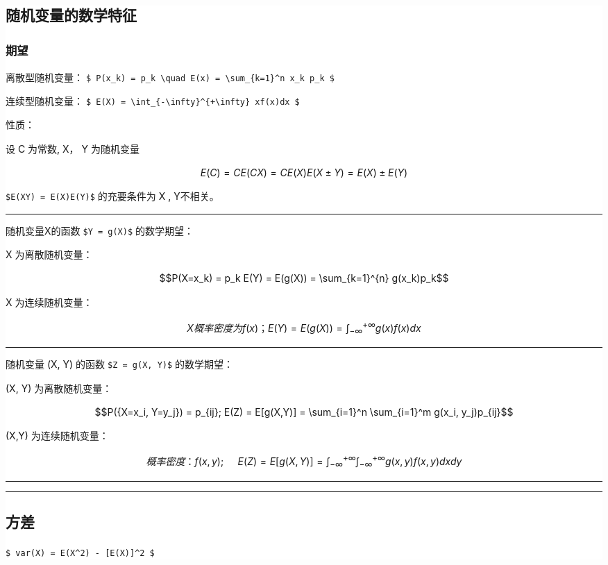 ## 随机变量的数学特征
### 期望

离散型随机变量： `$ P(x_k) = p_k \quad E(x) = \sum_{k=1}^n x_k p_k $`

连续型随机变量： `$ E(X) = \int_{-\infty}^{+\infty} xf(x)dx $`

性质：

设 C 为常数, X， Y 为随机变量

```math
E(C) = C

E(CX) = CE(X)

E(X \pm Y) = E(X) \pm E(Y)
```
`$E(XY) = E(X)E(Y)$` 的充要条件为 X , Y不相关。



---



随机变量X的函数 `$Y = g(X)$` 的数学期望：

X 为离散随机变量：
```math
P(X=x_k) = p_k

E(Y) = E(g(X)) = \sum_{k=1}^{n} g(x_k)p_k
```
X 为连续随机变量：

```math
X 概率密度为f(x)；

 E(Y) = E(g(X)) = \int_{-\infty}^{+\infty} g(x)f(x)dx
```
---

随机变量 (X, Y) 的函数 `$Z = g(X, Y)$` 的数学期望：

(X, Y) 为离散随机变量：

```math
P({X=x_i, Y=y_j}) = p_{ij};


 E(Z) = E[g(X,Y)] = \sum_{i=1}^n \sum_{i=1}^m g(x_i, y_j)p_{ij}
```

(X,Y) 为连续随机变量：

```math
概率密度：f(x,y);

\quad \ E(Z) = E[g(X,Y)] = \int_{-\infty}^{+\infty} \int_{-\infty}^{+\infty} g(x,y)f(x,y)dxdy
```
---
---
## 方差
`$ var(X) = E(X^2) - [E(X)]^2 $`
